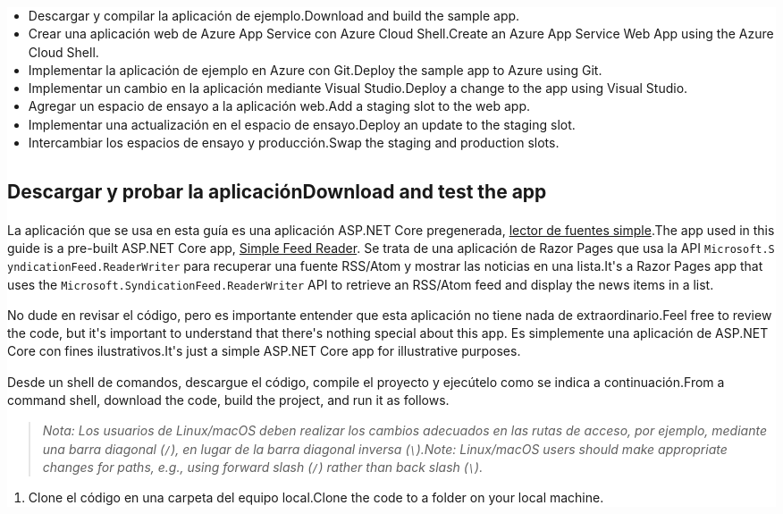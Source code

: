 * <span data-ttu-id="4e69c-108">Descargar y compilar la aplicación de ejemplo.</span><span class="sxs-lookup"><span data-stu-id="4e69c-108">Download and build the sample app.</span></span>
* <span data-ttu-id="4e69c-109">Crear una aplicación web de Azure App Service con Azure Cloud Shell.</span><span class="sxs-lookup"><span data-stu-id="4e69c-109">Create an Azure App Service Web App using the Azure Cloud Shell.</span></span>
* <span data-ttu-id="4e69c-110">Implementar la aplicación de ejemplo en Azure con Git.</span><span class="sxs-lookup"><span data-stu-id="4e69c-110">Deploy the sample app to Azure using Git.</span></span>
* <span data-ttu-id="4e69c-111">Implementar un cambio en la aplicación mediante Visual Studio.</span><span class="sxs-lookup"><span data-stu-id="4e69c-111">Deploy a change to the app using Visual Studio.</span></span>
* <span data-ttu-id="4e69c-112">Agregar un espacio de ensayo a la aplicación web.</span><span class="sxs-lookup"><span data-stu-id="4e69c-112">Add a staging slot to the web app.</span></span>
* <span data-ttu-id="4e69c-113">Implementar una actualización en el espacio de ensayo.</span><span class="sxs-lookup"><span data-stu-id="4e69c-113">Deploy an update to the staging slot.</span></span>
* <span data-ttu-id="4e69c-114">Intercambiar los espacios de ensayo y producción.</span><span class="sxs-lookup"><span data-stu-id="4e69c-114">Swap the staging and production slots.</span></span>

## <a name="download-and-test-the-app"></a><span data-ttu-id="4e69c-115">Descargar y probar la aplicación</span><span class="sxs-lookup"><span data-stu-id="4e69c-115">Download and test the app</span></span>

<span data-ttu-id="4e69c-116">La aplicación que se usa en esta guía es una aplicación ASP.NET Core pregenerada, [lector de fuentes simple](https://github.com/Azure-Samples/simple-feed-reader/).</span><span class="sxs-lookup"><span data-stu-id="4e69c-116">The app used in this guide is a pre-built ASP.NET Core app, [Simple Feed Reader](https://github.com/Azure-Samples/simple-feed-reader/).</span></span> <span data-ttu-id="4e69c-117">Se trata de una aplicación de Razor Pages que usa la API `Microsoft.SyndicationFeed.ReaderWriter` para recuperar una fuente RSS/Atom y mostrar las noticias en una lista.</span><span class="sxs-lookup"><span data-stu-id="4e69c-117">It's a Razor Pages app that uses the `Microsoft.SyndicationFeed.ReaderWriter` API to retrieve an RSS/Atom feed and display the news items in a list.</span></span>

<span data-ttu-id="4e69c-118">No dude en revisar el código, pero es importante entender que esta aplicación no tiene nada de extraordinario.</span><span class="sxs-lookup"><span data-stu-id="4e69c-118">Feel free to review the code, but it's important to understand that there's nothing special about this app.</span></span> <span data-ttu-id="4e69c-119">Es simplemente una aplicación de ASP.NET Core con fines ilustrativos.</span><span class="sxs-lookup"><span data-stu-id="4e69c-119">It's just a simple ASP.NET Core app for illustrative purposes.</span></span>

<span data-ttu-id="4e69c-120">Desde un shell de comandos, descargue el código, compile el proyecto y ejecútelo como se indica a continuación.</span><span class="sxs-lookup"><span data-stu-id="4e69c-120">From a command shell, download the code, build the project, and run it as follows.</span></span>

> <span data-ttu-id="4e69c-121">*Nota: Los usuarios de Linux/macOS deben realizar los cambios adecuados en las rutas de acceso, por ejemplo, mediante una barra diagonal (`/`), en lugar de la barra diagonal inversa (`\`).*</span><span class="sxs-lookup"><span data-stu-id="4e69c-121">*Note: Linux/macOS users should make appropriate changes for paths, e.g., using forward slash (`/`) rather than back slash (`\`).*</span></span>

1. <span data-ttu-id="4e69c-122">Clone el código en una carpeta del equipo local.</span><span class="sxs-lookup"><span data-stu-id="4e69c-122">Clone the code to a folder on your local machine.</span></span>

